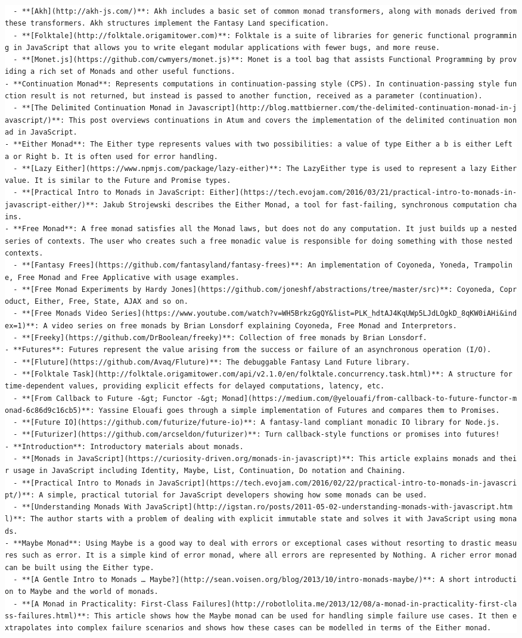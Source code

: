       - **[Akh](http://akh-js.com/)**: Akh includes a basic set of common monad transformers, along with monads derived from these transformers. Akh structures implement the Fantasy Land specification.
      - **[Folktale](http://folktale.origamitower.com)**: Folktale is a suite of libraries for generic functional programming in JavaScript that allows you to write elegant modular applications with fewer bugs, and more reuse.
      - **[Monet.js](https://github.com/cwmyers/monet.js)**: Monet is a tool bag that assists Functional Programming by providing a rich set of Monads and other useful functions.
    - **Continuation Monad**: Represents computations in continuation-passing style (CPS). In continuation-passing style function result is not returned, but instead is passed to another function, received as a parameter (continuation).
      - **[The Delimited Continuation Monad in Javascript](http://blog.mattbierner.com/the-delimited-continuation-monad-in-javascript/)**: This post overviews continuations in Atum and covers the implementation of the delimited continuation monad in JavaScript.
    - **Either Monad**: The Either type represents values with two possibilities: a value of type Either a b is either Left a or Right b. It is often used for error handling.
      - **[Lazy Either](https://www.npmjs.com/package/lazy-either)**: The LazyEither type is used to represent a lazy Either value. It is similar to the Future and Promise types.
      - **[Practical Intro to Monads in JavaScript: Either](https://tech.evojam.com/2016/03/21/practical-intro-to-monads-in-javascript-either/)**: Jakub Strojewski describes the Either Monad, a tool for fast-failing, synchronous computation chains.
    - **Free Monad**: A free monad satisfies all the Monad laws, but does not do any computation. It just builds up a nested series of contexts. The user who creates such a free monadic value is responsible for doing something with those nested contexts.
      - **[Fantasy Frees](https://github.com/fantasyland/fantasy-frees)**: An implementation of Coyoneda, Yoneda, Trampoline, Free Monad and Free Applicative with usage examples.
      - **[Free Monad Experiments by Hardy Jones](https://github.com/joneshf/abstractions/tree/master/src)**: Coyoneda, Coproduct, Either, Free, State, AJAX and so on.
      - **[Free Monads Video Series](https://www.youtube.com/watch?v=WH5BrkzGgQY&list=PLK_hdtAJ4KqUWp5LJdLOgkD_8qKW0iAHi&index=1)**: A video series on free monads by Brian Lonsdorf explaining Coyoneda, Free Monad and Interpretors.
      - **[Freeky](https://github.com/DrBoolean/freeky)**: Collection of free monads by Brian Lonsdorf.
    - **Futures**: Futures represent the value arising from the success or failure of an asynchronous operation (I/O).
      - **[Fluture](https://github.com/Avaq/Fluture)**: The debuggable Fantasy Land Future library.
      - **[Folktale Task](http://folktale.origamitower.com/api/v2.1.0/en/folktale.concurrency.task.html)**: A structure for time-dependent values, providing explicit effects for delayed computations, latency, etc.
      - **[From Callback to Future -&gt; Functor -&gt; Monad](https://medium.com/@yelouafi/from-callback-to-future-functor-monad-6c86d9c16cb5)**: Yassine Elouafi goes through a simple implementation of Futures and compares them to Promises.
      - **[Future IO](https://github.com/futurize/future-io)**: A fantasy-land compliant monadic IO library for Node.js.
      - **[Futurizer](https://github.com/arcseldon/futurizer)**: Turn callback-style functions or promises into futures!
    - **Introduction**: Introductory materials about monads.
      - **[Monads in JavaScript](https://curiosity-driven.org/monads-in-javascript)**: This article explains monads and their usage in JavaScript including Identity, Maybe, List, Continuation, Do notation and Chaining.
      - **[Practical Intro to Monads in JavaScript](https://tech.evojam.com/2016/02/22/practical-intro-to-monads-in-javascript/)**: A simple, practical tutorial for JavaScript developers showing how some monads can be used.
      - **[Understanding Monads With JavaScript](http://igstan.ro/posts/2011-05-02-understanding-monads-with-javascript.html)**: The author starts with a problem of dealing with explicit immutable state and solves it with JavaScript using monads.
    - **Maybe Monad**: Using Maybe is a good way to deal with errors or exceptional cases without resorting to drastic measures such as error. It is a simple kind of error monad, where all errors are represented by Nothing. A richer error monad can be built using the Either type.
      - **[A Gentle Intro to Monads … Maybe?](http://sean.voisen.org/blog/2013/10/intro-monads-maybe/)**: A short introduction to Maybe and the world of monads.
      - **[A Monad in Practicality: First-Class Failures](http://robotlolita.me/2013/12/08/a-monad-in-practicality-first-class-failures.html)**: This article shows how the Maybe monad can be used for handling simple failure use cases. It then extrapolates into complex failure scenarios and shows how these cases can be modelled in terms of the Either monad.
